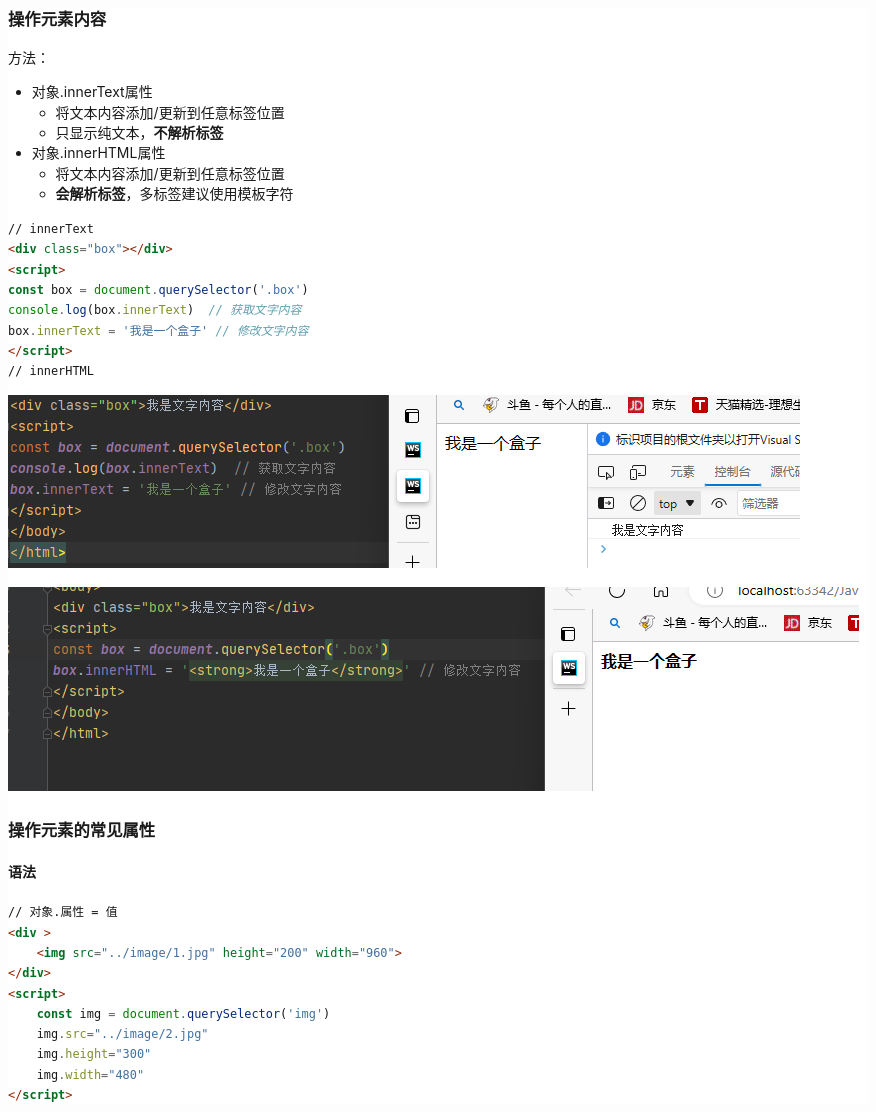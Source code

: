 ### 操作元素内容

方法：

- 对象.innerText属性
  - 将文本内容添加/更新到任意标签位置
  - 只显示纯文本，**不解析标签**
- 对象.innerHTML属性
  - 将文本内容添加/更新到任意标签位置
  - **会解析标签**，多标签建议使用模板字符

```html
// innerText
<div class="box"></div>
<script>
const box = document.querySelector('.box')
console.log(box.innerText)  // 获取文字内容
box.innerText = '我是一个盒子' // 修改文字内容
</script>
// innerHTML
```

 ![image-20230520124038068](JavaScriptimage/image-20230520124038068.png)

![image-20230520123940050](JavaScriptimage/image-20230520123940050.png) 

### 操作元素的常见属性

#### 语法

```html
// 对象.属性 = 值
<div >
    <img src="../image/1.jpg" height="200" width="960">
</div>
<script>
    const img = document.querySelector('img')
    img.src="../image/2.jpg"
    img.height="300"
    img.width="480"
</script>
```
